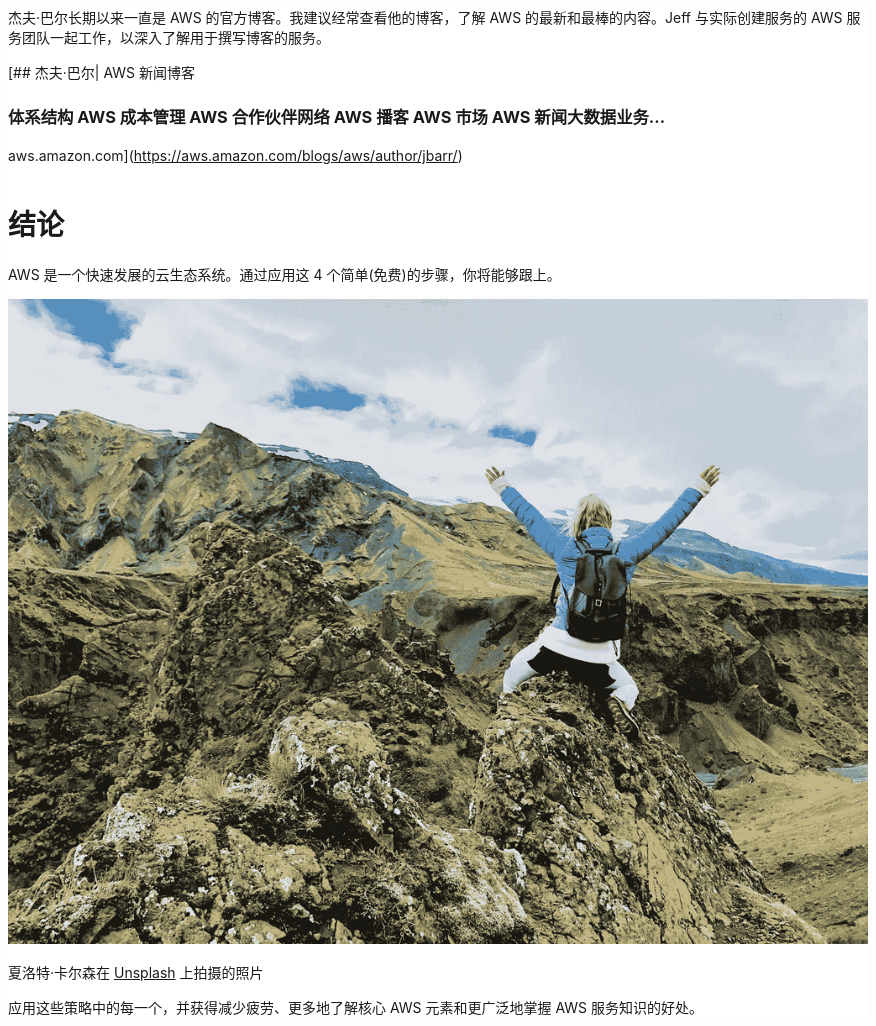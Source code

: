杰夫·巴尔长期以来一直是 AWS 的官方博客。我建议经常查看他的博客，了解 AWS 的最新和最棒的内容。Jeff 与实际创建服务的 AWS 服务团队一起工作，以深入了解用于撰写博客的服务。

[](https://aws.amazon.com/blogs/aws/author/jbarr/) [## 杰夫·巴尔| AWS 新闻博客

### 体系结构 AWS 成本管理 AWS 合作伙伴网络 AWS 播客 AWS 市场 AWS 新闻大数据业务…

aws.amazon.com](https://aws.amazon.com/blogs/aws/author/jbarr/) 

# 结论

AWS 是一个快速发展的云生态系统。通过应用这 4 个简单(免费)的步骤，你将能够跟上。

![](img/dc6592ea780015f77e2dd199046d0bcb.png)

夏洛特·卡尔森在 [Unsplash](/s/photos/climbing-mountain?utm_source=unsplash&utm_medium=referral&utm_content=creditCopyText) 上拍摄的照片

应用这些策略中的每一个，并获得减少疲劳、更多地了解核心 AWS 元素和更广泛地掌握 AWS 服务知识的好处。